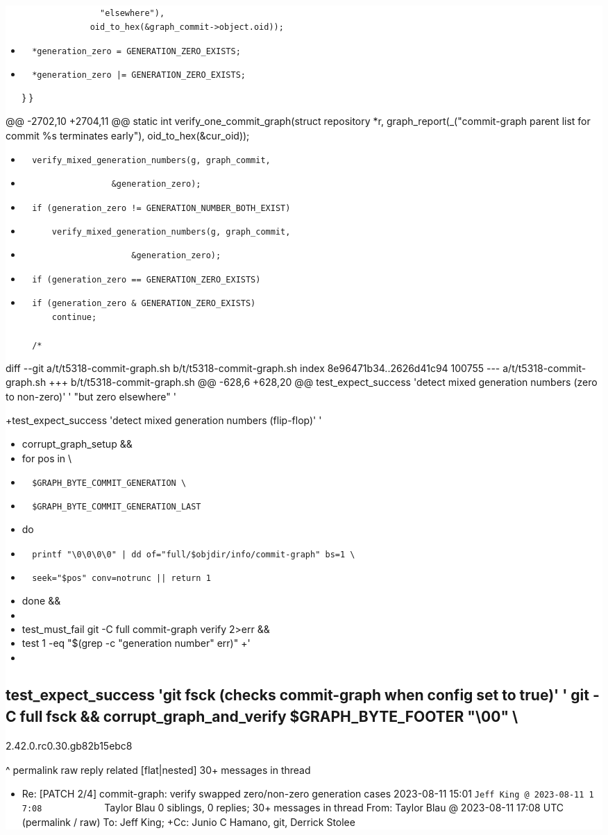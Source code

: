  				       "elsewhere"),
 				     oid_to_hex(&graph_commit->object.oid));
-		*generation_zero = GENERATION_ZERO_EXISTS;
+		*generation_zero |= GENERATION_ZERO_EXISTS;
 	}
 }
 
@@ -2702,10 +2704,11 @@ static int verify_one_commit_graph(struct repository *r,
 			graph_report(_("commit-graph parent list for commit %s terminates early"),
 				     oid_to_hex(&cur_oid));
 
-		verify_mixed_generation_numbers(g, graph_commit,
-						&generation_zero);
+		if (generation_zero != GENERATION_NUMBER_BOTH_EXIST)
+			verify_mixed_generation_numbers(g, graph_commit,
+							&generation_zero);
 
-		if (generation_zero == GENERATION_ZERO_EXISTS)
+		if (generation_zero & GENERATION_ZERO_EXISTS)
 			continue;
 
 		/*
diff --git a/t/t5318-commit-graph.sh b/t/t5318-commit-graph.sh
index 8e96471b34..2626d41c94 100755
--- a/t/t5318-commit-graph.sh
+++ b/t/t5318-commit-graph.sh
@@ -628,6 +628,20 @@ test_expect_success 'detect mixed generation numbers (zero to non-zero)' '
 		"but zero elsewhere"
 '
 
+test_expect_success 'detect mixed generation numbers (flip-flop)' '
+	corrupt_graph_setup &&
+	for pos in \
+		$GRAPH_BYTE_COMMIT_GENERATION \
+		$GRAPH_BYTE_COMMIT_GENERATION_LAST
+	do
+		printf "\0\0\0\0" | dd of="full/$objdir/info/commit-graph" bs=1 \
+		seek="$pos" conv=notrunc || return 1
+	done &&
+
+	test_must_fail git -C full commit-graph verify 2>err &&
+	test 1 -eq "$(grep -c "generation number" err)"
+'
+
 test_expect_success 'git fsck (checks commit-graph when config set to true)' '
 	git -C full fsck &&
 	corrupt_graph_and_verify $GRAPH_BYTE_FOOTER "\00" \
-- 
2.42.0.rc0.30.gb82b15ebc8

^ permalink raw reply related	[flat|nested] 30+ messages in thread
* Re: [PATCH 2/4] commit-graph: verify swapped zero/non-zero generation cases
  2023-08-11 15:01           ` Jeff King
@ 2023-08-11 17:08             ` Taylor Blau
  0 siblings, 0 replies; 30+ messages in thread
From: Taylor Blau @ 2023-08-11 17:08 UTC (permalink / raw)
  To: Jeff King; +Cc: Junio C Hamano, git, Derrick Stolee
